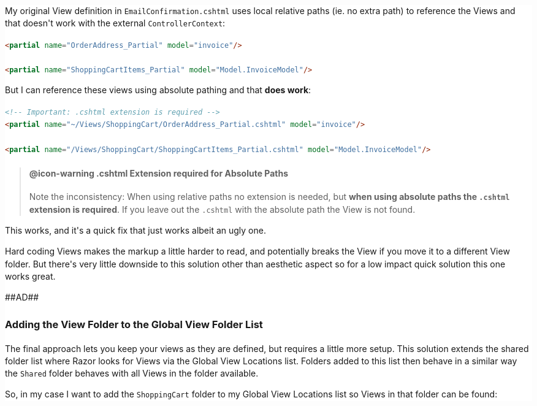 My original View definition in `EmailConfirmation.cshtml` uses local relative paths (ie. no extra path) to reference the Views and that doesn't work with the external `ControllerContext`:

```html
<partial name="OrderAddress_Partial" model="invoice"/>
    
<partial name="ShoppingCartItems_Partial" model="Model.InvoiceModel"/>
```

But I can reference these views using absolute pathing and that **does work**:

```html
<!-- Important: .cshtml extension is required -->
<partial name="~/Views/ShoppingCart/OrderAddress_Partial.cshtml" model="invoice"/> 
    
<partial name="/Views/ShoppingCart/ShoppingCartItems_Partial.cshtml" model="Model.InvoiceModel"/>
```

> #### @icon-warning .cshtml Extension required for Absolute Paths
> Note the inconsistency: When using relative paths no extension is needed, but **when using absolute paths the `.cshtml` extension is required**. If you leave out the `.cshtml` with the absolute path the View is not found.

This works, and it's a quick fix that just works albeit an ugly one. 

Hard coding Views makes the markup a little harder to read, and potentially breaks the View if you move it to a different View folder. But there's very little downside to this solution other than aesthetic aspect so for a low impact quick solution this one works great.

##AD##

### Adding the View Folder to the Global View Folder List
The final approach lets you keep your views as they are defined, but requires a little more setup. This solution extends the shared folder list where Razor looks for Views via the Global View Locations list. Folders added to this list then behave in a similar way the `Shared` folder behaves with all Views in the folder available.

So, in my case I want to add the `ShoppingCart` folder to my Global View Locations list so Views in that folder can be found:
